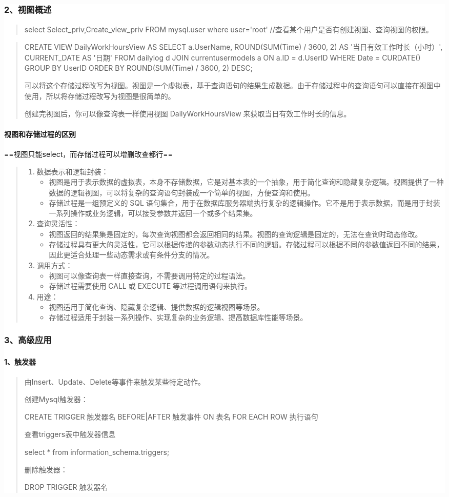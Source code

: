 



### 2、视图概述

> select Select_priv,Create_view_priv FROM mysql.user where user='root' //查看某个用户是否有创建视图、查询视图的权限。

> CREATE VIEW DailyWorkHoursView AS
> SELECT
>     a.UserName,
>     ROUND(SUM(Time) / 3600, 2) AS '当日有效工作时长（小时）',
>     CURRENT_DATE AS '日期'
> FROM
>     dailylog d
> JOIN
>     currentusermodels a ON a.ID = d.UserID
> WHERE
>     Date = CURDATE()
> GROUP BY
>     UserID
> ORDER BY ROUND(SUM(Time) / 3600, 2) DESC;
>
> 可以将这个存储过程改写为视图。视图是一个虚拟表，基于查询语句的结果生成数据。由于存储过程中的查询语句可以直接在视图中使用，所以将存储过程改写为视图是很简单的。
>
> 创建完视图后，你可以像查询表一样使用视图 DailyWorkHoursView 来获取当日有效工作时长的信息。



#### 视图和存储过程的区别

==视图只能select，而存储过程可以增删改查都行==

> 1. 数据表示和逻辑封装：
>    - 视图是用于表示数据的虚拟表，本身不存储数据，它是对基本表的一个抽象，用于简化查询和隐藏复杂逻辑。视图提供了一种数据的逻辑视图，可以将复杂的查询语句封装成一个简单的视图，方便查询和使用。
>    - 存储过程是一组预定义的 SQL 语句集合，用于在数据库服务器端执行复杂的逻辑操作。它不是用于表示数据，而是用于封装一系列操作或业务逻辑，可以接受参数并返回一个或多个结果集。
> 2. 查询灵活性：
>    - 视图返回的结果集是固定的，每次查询视图都会返回相同的结果。视图的查询逻辑是固定的，无法在查询时动态修改。
>    - 存储过程具有更大的灵活性，它可以根据传递的参数动态执行不同的逻辑。存储过程可以根据不同的参数值返回不同的结果，因此更适合处理一些动态需求或有条件分支的情况。
> 3. 调用方式：
>    - 视图可以像查询表一样直接查询，不需要调用特定的过程语法。
>    - 存储过程需要使用 CALL 或 EXECUTE 等过程调用语句来执行。
> 4. 用途：
>    - 视图适用于简化查询、隐藏复杂逻辑、提供数据的逻辑视图等场景。
>    - 存储过程适用于封装一系列操作、实现复杂的业务逻辑、提高数据库性能等场景。





### 3、高级应用

#### 1、触发器

> 由Insert、Update、Delete等事件来触发某些特定动作。
>
> 创建Mysql触发器：
>
> CREATE TRIGGER 触发器名 BEFORE|AFTER 触发事件 ON 表名 FOR EACH ROW 执行语句
>
> 查看triggers表中触发器信息
>
>  select * from information_schema.triggers;
>
> 删除触发器：
>
> DROP TRIGGER 触发器名
